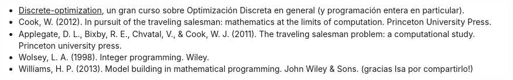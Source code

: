 * [Discrete-optimization](https://www.coursera.org/learn/discrete-optimization), un gran curso sobre Optimización Discreta en general (y programación entera en particular).
* Cook, W. (2012). In pursuit of the traveling salesman: mathematics at the limits of computation. Princeton University Press.
* Applegate, D. L., Bixby, R. E., Chvatal, V., & Cook, W. J. (2011). The traveling salesman problem: a computational study. Princeton university press.
* Wolsey, L. A. (1998). Integer programming. Wiley.
* Williams, H. P. (2013). Model building in mathematical programming. John Wiley & Sons. (gracias Isa por compartirlo!)
